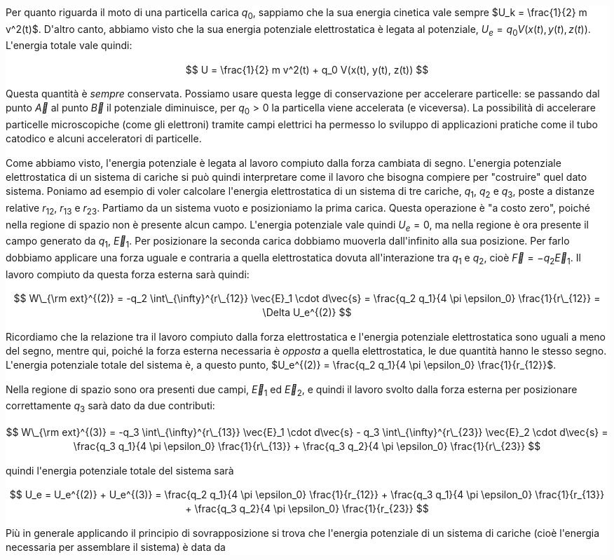 Per quanto riguarda il moto di una particella carica $q_0$, sappiamo che la sua energia cinetica vale sempre $U_k = \frac{1}{2} m v^2(t)$. D'altro canto, abbiamo visto che la sua energia potenziale elettrostatica è legata al potenziale, $U_e = q_0 V(x(t), y(t), z(t))$. L'energia totale vale quindi:

$$
U = \frac{1}{2} m v^2(t) + q_0 V(x(t), y(t), z(t))
$$

Questa quantità è *sempre* conservata. Possiamo usare questa legge di conservazione per accelerare particelle: se passando dal punto $\vec{A}$ al punto $\vec{B}$ il potenziale diminuisce, per $q_0 > 0$ la particella viene accelerata (e viceversa). La possibilità di accelerare particelle microscopiche (come gli elettroni) tramite campi elettrici ha permesso lo sviluppo di applicazioni pratiche come il tubo catodico e alcuni acceleratori di particelle.

Come abbiamo visto, l'energia potenziale è legata al lavoro compiuto dalla forza cambiata di segno. L'energia potenziale elettrostatica di un sistema di cariche si può quindi interpretare come il lavoro che bisogna compiere per "costruire" quel dato sistema. Poniamo ad esempio di voler calcolare l'energia elettrostatica di un sistema di tre cariche, $q_1$, $q_2$ e $q_3$, poste a distanze relative $r_{12}$, $r_{13}$ e $r_{23}$. Partiamo da un sistema vuoto e posizioniamo la prima carica. Questa operazione è "a costo zero", poiché nella regione di spazio non è presente alcun campo. L'energia potenziale vale quindi $U_e = 0$, ma nella regione è ora presente il campo generato da $q_1$, $\vec{E}_1$. Per posizionare la seconda carica dobbiamo muoverla dall'infinito alla sua posizione. Per farlo dobbiamo applicare una forza uguale e contraria a quella elettrostatica dovuta all'interazione tra $q_1$ e $q_2$, cioè $\vec{F} = -q_2\vec{E}_1$. Il lavoro compiuto da questa forza esterna sarà quindi:

$$
W\_{\rm ext}^{(2)} = -q_2 \int\_{\infty}^{r\_{12}} \vec{E}_1 \cdot d\vec{s} = \frac{q_2 q_1}{4 \pi \epsilon_0} \frac{1}{r\_{12}} = \Delta U_e^{(2)}
$$

Ricordiamo che la relazione tra il lavoro compiuto dalla forza elettrostatica e l'energia potenziale elettrostatica sono uguali a meno del segno, mentre qui, poiché la forza esterna necessaria è *opposta* a quella elettrostatica, le due quantità hanno le stesso segno. L'energia potenziale totale del sistema è, a questo punto, $U_e^{(2)} = \frac{q_2 q_1}{4 \pi \epsilon_0} \frac{1}{r_{12}}$.

Nella regione di spazio sono ora presenti due campi, $\vec{E}_1$ ed $\vec{E}_2$, e quindi il lavoro svolto dalla forza esterna per posizionare correttamente $q_3$ sarà dato da due contributi:

$$
W\_{\rm ext}^{(3)} = -q_3 \int\_{\infty}^{r\_{13}} \vec{E}_1 \cdot d\vec{s} - q_3 \int\_{\infty}^{r\_{23}} \vec{E}_2 \cdot d\vec{s} = \frac{q_3 q_1}{4 \pi \epsilon_0} \frac{1}{r\_{13}} + \frac{q_3 q_2}{4 \pi \epsilon_0} \frac{1}{r\_{23}}
$$

quindi l'energia potenziale totale del sistema sarà

$$
U_e
= U_e^{(2)} + U_e^{(3)} = \frac{q_2 q_1}{4 \pi \epsilon_0} \frac{1}{r_{12}} + \frac{q_3 q_1}{4 \pi \epsilon_0} \frac{1}{r_{13}} + \frac{q_3 q_2}{4 \pi \epsilon_0} \frac{1}{r_{23}}
$$

Più in generale applicando il principio di sovrapposizione si trova che l'energia potenziale di un sistema di cariche (cioè l'energia necessaria per assemblare il sistema) è data da
